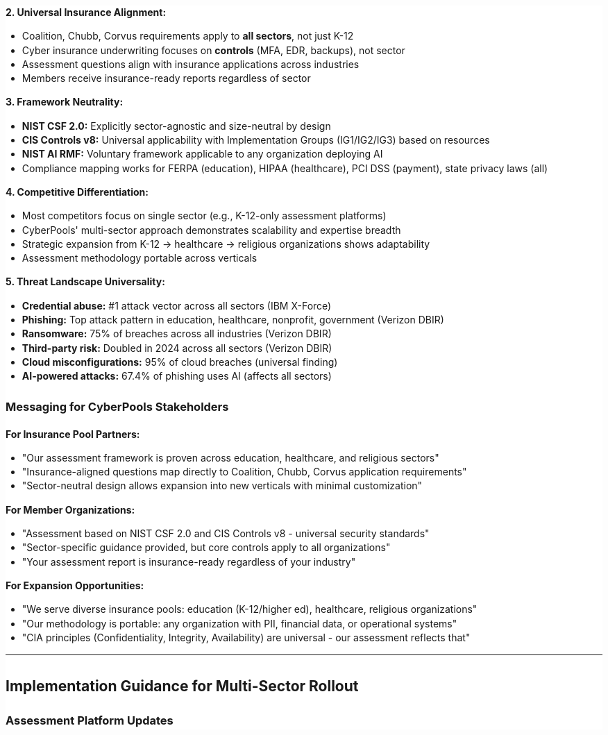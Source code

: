 **2. Universal Insurance Alignment:**
- Coalition, Chubb, Corvus requirements apply to **all sectors**, not just K-12
- Cyber insurance underwriting focuses on **controls** (MFA, EDR, backups), not sector
- Assessment questions align with insurance applications across industries
- Members receive insurance-ready reports regardless of sector

**3. Framework Neutrality:**
- **NIST CSF 2.0:** Explicitly sector-agnostic and size-neutral by design
- **CIS Controls v8:** Universal applicability with Implementation Groups (IG1/IG2/IG3) based on resources
- **NIST AI RMF:** Voluntary framework applicable to any organization deploying AI
- Compliance mapping works for FERPA (education), HIPAA (healthcare), PCI DSS (payment), state privacy laws (all)

**4. Competitive Differentiation:**
- Most competitors focus on single sector (e.g., K-12-only assessment platforms)
- CyberPools' multi-sector approach demonstrates scalability and expertise breadth
- Strategic expansion from K-12 → healthcare → religious organizations shows adaptability
- Assessment methodology portable across verticals

**5. Threat Landscape Universality:**
- **Credential abuse:** #1 attack vector across all sectors (IBM X-Force)
- **Phishing:** Top attack pattern in education, healthcare, nonprofit, government (Verizon DBIR)
- **Ransomware:** 75% of breaches across all industries (Verizon DBIR)
- **Third-party risk:** Doubled in 2024 across all sectors (Verizon DBIR)
- **Cloud misconfigurations:** 95% of cloud breaches (universal finding)
- **AI-powered attacks:** 67.4% of phishing uses AI (affects all sectors)

### Messaging for CyberPools Stakeholders

**For Insurance Pool Partners:**
- "Our assessment framework is proven across education, healthcare, and religious sectors"
- "Insurance-aligned questions map directly to Coalition, Chubb, Corvus application requirements"
- "Sector-neutral design allows expansion into new verticals with minimal customization"

**For Member Organizations:**
- "Assessment based on NIST CSF 2.0 and CIS Controls v8 - universal security standards"
- "Sector-specific guidance provided, but core controls apply to all organizations"
- "Your assessment report is insurance-ready regardless of your industry"

**For Expansion Opportunities:**
- "We serve diverse insurance pools: education (K-12/higher ed), healthcare, religious organizations"
- "Our methodology is portable: any organization with PII, financial data, or operational systems"
- "CIA principles (Confidentiality, Integrity, Availability) are universal - our assessment reflects that"

---

## Implementation Guidance for Multi-Sector Rollout

### Assessment Platform Updates
